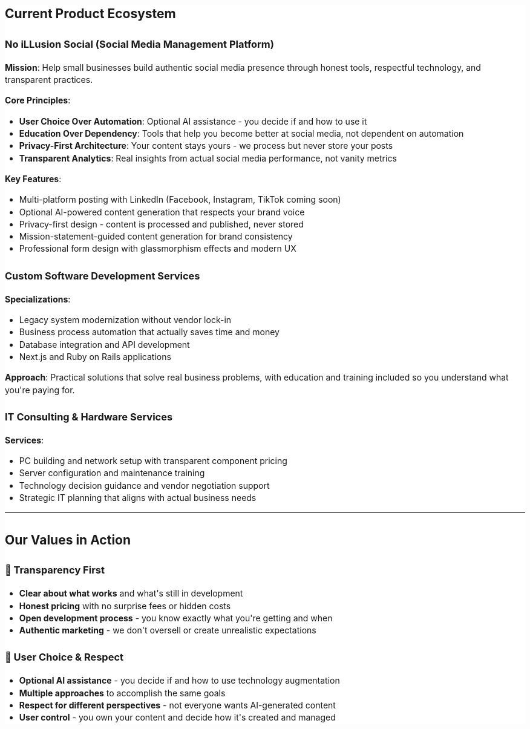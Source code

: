 
## Current Product Ecosystem

### No iLLusion Social (Social Media Management Platform)
**Mission**: Help small businesses build authentic social media presence through honest tools, respectful technology, and transparent practices.

**Core Principles**:
- **User Choice Over Automation**: Optional AI assistance - you decide if and how to use it
- **Education Over Dependency**: Tools that help you become better at social media, not dependent on automation
- **Privacy-First Architecture**: Your content stays yours - we process but never store your posts
- **Transparent Analytics**: Real insights from actual social media performance, not vanity metrics

**Key Features**:
- Multi-platform posting with LinkedIn (Facebook, Instagram, TikTok coming soon)
- Optional AI-powered content generation that respects your brand voice
- Privacy-first design - content is processed and published, never stored
- Mission-statement-guided content generation for brand consistency
- Professional form design with glassmorphism effects and modern UX

### Custom Software Development Services
**Specializations**:
- Legacy system modernization without vendor lock-in
- Business process automation that actually saves time and money
- Database integration and API development
- Next.js and Ruby on Rails applications

**Approach**: Practical solutions that solve real business problems, with education and training included so you understand what you're paying for.

### IT Consulting & Hardware Services
**Services**:
- PC building and network setup with transparent component pricing
- Server configuration and maintenance training
- Technology decision guidance and vendor negotiation support
- Strategic IT planning that aligns with actual business needs

---

## Our Values in Action

### 🎯 Transparency First
- **Clear about what works** and what's still in development
- **Honest pricing** with no surprise fees or hidden costs
- **Open development process** - you know exactly what you're getting and when
- **Authentic marketing** - we don't oversell or create unrealistic expectations

### 🤝 User Choice & Respect
- **Optional AI assistance** - you decide if and how to use technology augmentation
- **Multiple approaches** to accomplish the same goals
- **Respect for different perspectives** - not everyone wants AI-generated content
- **User control** - you own your content and decide how it's created and managed
